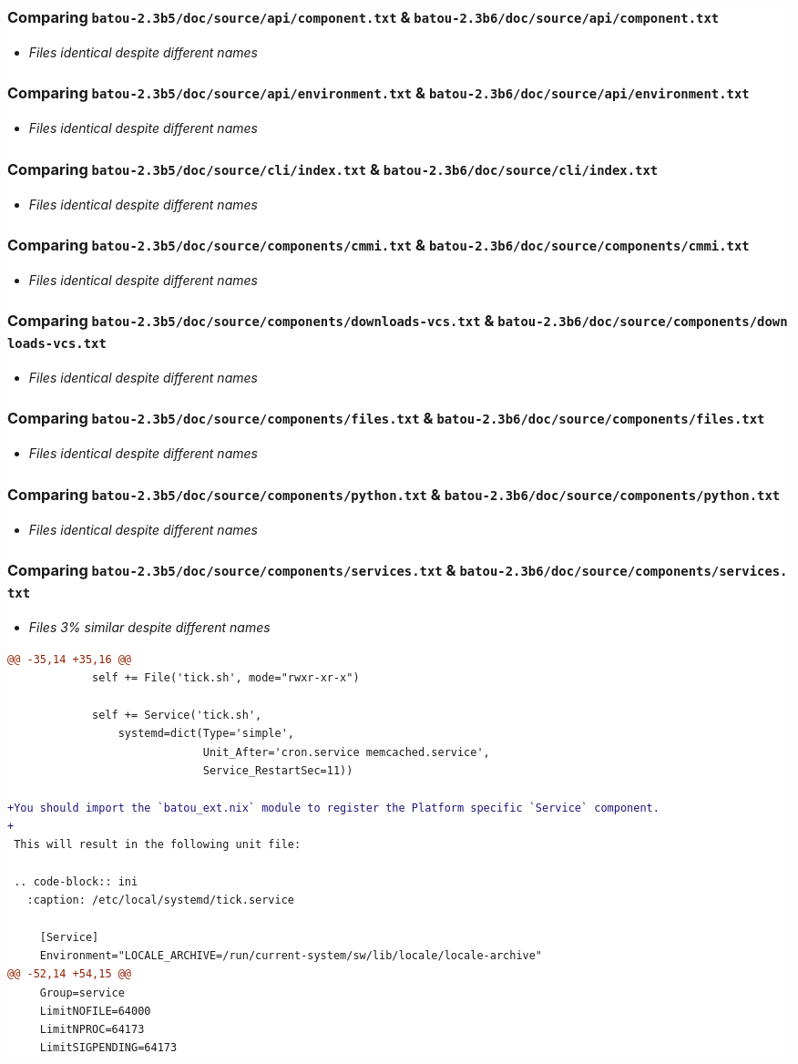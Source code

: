 ### Comparing `batou-2.3b5/doc/source/api/component.txt` & `batou-2.3b6/doc/source/api/component.txt`

 * *Files identical despite different names*

### Comparing `batou-2.3b5/doc/source/api/environment.txt` & `batou-2.3b6/doc/source/api/environment.txt`

 * *Files identical despite different names*

### Comparing `batou-2.3b5/doc/source/cli/index.txt` & `batou-2.3b6/doc/source/cli/index.txt`

 * *Files identical despite different names*

### Comparing `batou-2.3b5/doc/source/components/cmmi.txt` & `batou-2.3b6/doc/source/components/cmmi.txt`

 * *Files identical despite different names*

### Comparing `batou-2.3b5/doc/source/components/downloads-vcs.txt` & `batou-2.3b6/doc/source/components/downloads-vcs.txt`

 * *Files identical despite different names*

### Comparing `batou-2.3b5/doc/source/components/files.txt` & `batou-2.3b6/doc/source/components/files.txt`

 * *Files identical despite different names*

### Comparing `batou-2.3b5/doc/source/components/python.txt` & `batou-2.3b6/doc/source/components/python.txt`

 * *Files identical despite different names*

### Comparing `batou-2.3b5/doc/source/components/services.txt` & `batou-2.3b6/doc/source/components/services.txt`

 * *Files 3% similar despite different names*

```diff
@@ -35,14 +35,16 @@
             self += File('tick.sh', mode="rwxr-xr-x")
 
             self += Service('tick.sh',
                 systemd=dict(Type='simple',
                              Unit_After='cron.service memcached.service',
                              Service_RestartSec=11))
 
+You should import the `batou_ext.nix` module to register the Platform specific `Service` component.
+
 This will result in the following unit file:
 
 .. code-block:: ini
   :caption: /etc/local/systemd/tick.service
 
     [Service]
     Environment="LOCALE_ARCHIVE=/run/current-system/sw/lib/locale/locale-archive"
@@ -52,14 +54,15 @@
     Group=service
     LimitNOFILE=64000
     LimitNPROC=64173
     LimitSIGPENDING=64173
```